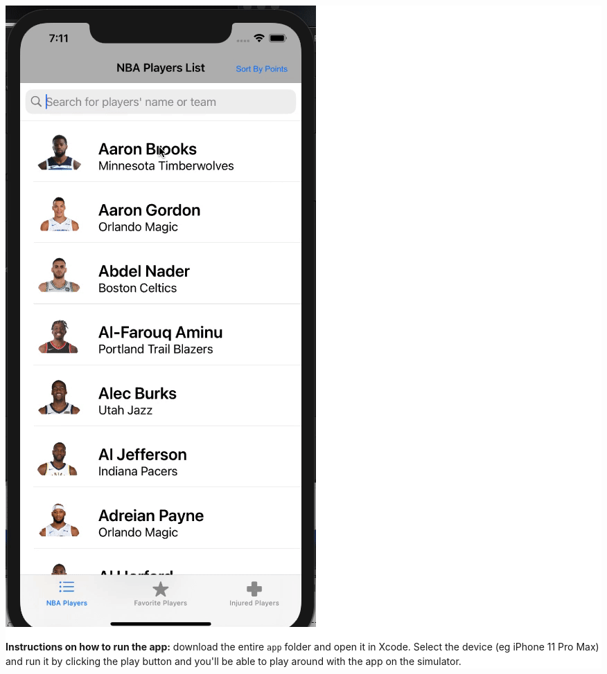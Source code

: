   <img src="/assets/img/nba-ios/overview.gif"/>
</p>

**Instructions on how to run the app:** download the entire `app` folder and open it in Xcode. Select the device (eg iPhone 11 Pro Max) and run it by clicking the play button and you'll be able to play around with the app on the simulator. 
